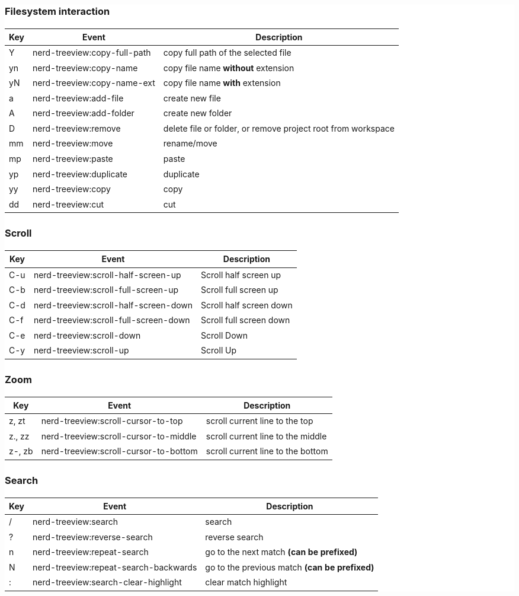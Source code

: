 ### Filesystem interaction

Key | Event | Description
--- | ----- | -----------
Y | nerd-treeview:copy-full-path | copy full path of the selected file
yn | nerd-treeview:copy-name | copy file name **without** extension
yN | nerd-treeview:copy-name-ext | copy file name **with** extension
a | nerd-treeview:add-file | create new file
A | nerd-treeview:add-folder | create new folder
D | nerd-treeview:remove | delete file or folder, or remove project root from workspace
mm | nerd-treeview:move | rename/move
mp | nerd-treeview:paste | paste
yp | nerd-treeview:duplicate | duplicate
yy | nerd-treeview:copy | copy
dd | nerd-treeview:cut | cut

### Scroll

Key | Event | Description
--- | ----- | -----------
C-u | nerd-treeview:scroll-half-screen-up | Scroll half screen up
C-b | nerd-treeview:scroll-full-screen-up | Scroll full screen up
C-d | nerd-treeview:scroll-half-screen-down | Scroll half screen down
C-f | nerd-treeview:scroll-full-screen-down | Scroll full screen down
C-e | nerd-treeview:scroll-down | Scroll Down
C-y | nerd-treeview:scroll-up | Scroll Up

### Zoom

Key | Event | Description
--- | ----- | -----------
z<CR>, zt | nerd-treeview:scroll-cursor-to-top | scroll current line to the top
z., zz | nerd-treeview:scroll-cursor-to-middle | scroll current line to the middle
z-, zb | nerd-treeview:scroll-cursor-to-bottom | scroll current line to the bottom

### Search

Key | Event | Description
--- | ----- | -----------
/ | nerd-treeview:search | search
? | nerd-treeview:reverse-search | reverse search
n | nerd-treeview:repeat-search | go to the next match **(can be prefixed)**
N | nerd-treeview:repeat-search-backwards | go to the previous match **(can be prefixed)**
: | nerd-treeview:search-clear-highlight | clear match highlight
